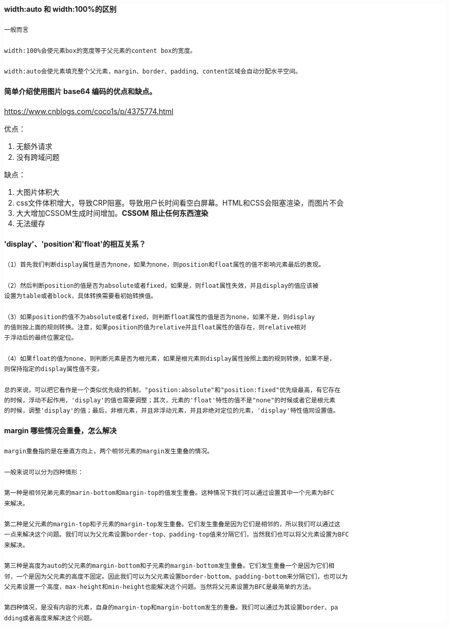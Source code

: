 #### width:auto 和 width:100%的区别

```
一般而言

width:100%会使元素box的宽度等于父元素的content box的宽度。

width:auto会使元素填充整个父元素，margin、border、padding、content区域会自动分配水平空间。
```

#### 简单介绍使用图片 base64 编码的优点和缺点。

https://www.cnblogs.com/coco1s/p/4375774.html

优点：

1. 无额外请求
2. 没有跨域问题

缺点：

1. 大图片体积大
2. css文件体积增大，导致CRP阻塞。导致用户长时间看空白屏幕。HTML和CSS会阻塞渲染，而图片不会
3. 大大增加CSSOM生成时间增加。**CSSOM 阻止任何东西渲染**
4. 无法缓存

#### 'display'、'position'和'float'的相互关系？

```
（1）首先我们判断display属性是否为none，如果为none，则position和float属性的值不影响元素最后的表现。

（2）然后判断position的值是否为absolute或者fixed，如果是，则float属性失效，并且display的值应该被
设置为table或者block，具体转换需要看初始转换值。

（3）如果position的值不为absolute或者fixed，则判断float属性的值是否为none，如果不是，则display
的值则按上面的规则转换。注意，如果position的值为relative并且float属性的值存在，则relative相对
于浮动后的最终位置定位。

（4）如果float的值为none，则判断元素是否为根元素，如果是根元素则display属性按照上面的规则转换，如果不是，
则保持指定的display属性值不变。

总的来说，可以把它看作是一个类似优先级的机制，"position:absolute"和"position:fixed"优先级最高，有它存在
的时候，浮动不起作用，'display'的值也需要调整；其次，元素的'float'特性的值不是"none"的时候或者它是根元素
的时候，调整'display'的值；最后，非根元素，并且非浮动元素，并且非绝对定位的元素，'display'特性值同设置值。
```

#### margin 哪些情况会重叠，怎么解决

```
margin重叠指的是在垂直方向上，两个相邻元素的margin发生重叠的情况。

一般来说可以分为四种情形：

第一种是相邻兄弟元素的marin-bottom和margin-top的值发生重叠。这种情况下我们可以通过设置其中一个元素为BFC
来解决。

第二种是父元素的margin-top和子元素的margin-top发生重叠。它们发生重叠是因为它们是相邻的，所以我们可以通过这
一点来解决这个问题。我们可以为父元素设置border-top、padding-top值来分隔它们，当然我们也可以将父元素设置为BFC
来解决。

第三种是高度为auto的父元素的margin-bottom和子元素的margin-bottom发生重叠。它们发生重叠一个是因为它们相
邻，一个是因为父元素的高度不固定。因此我们可以为父元素设置border-bottom、padding-bottom来分隔它们，也可以为
父元素设置一个高度，max-height和min-height也能解决这个问题。当然将父元素设置为BFC是最简单的方法。

第四种情况，是没有内容的元素，自身的margin-top和margin-bottom发生的重叠。我们可以通过为其设置border、pa
dding或者高度来解决这个问题。
```
